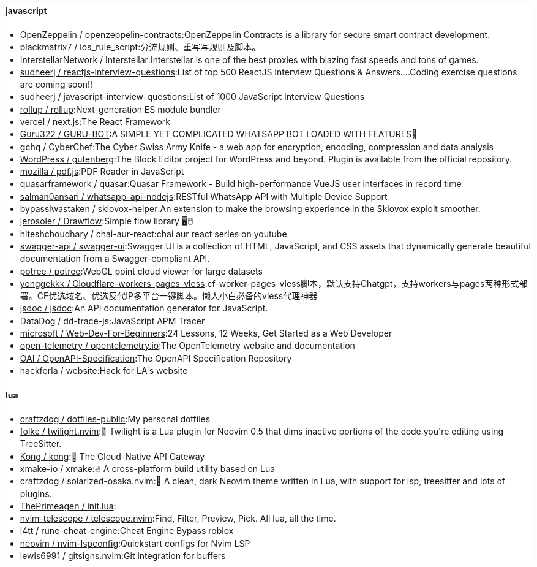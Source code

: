 #### javascript
* [OpenZeppelin / openzeppelin-contracts](https://github.com/OpenZeppelin/openzeppelin-contracts):OpenZeppelin Contracts is a library for secure smart contract development.
* [blackmatrix7 / ios_rule_script](https://github.com/blackmatrix7/ios_rule_script):分流规则、重写写规则及脚本。
* [InterstellarNetwork / Interstellar](https://github.com/InterstellarNetwork/Interstellar):Interstellar is one of the best proxies with blazing fast speeds and tons of games.
* [sudheerj / reactjs-interview-questions](https://github.com/sudheerj/reactjs-interview-questions):List of top 500 ReactJS Interview Questions & Answers....Coding exercise questions are coming soon!!
* [sudheerj / javascript-interview-questions](https://github.com/sudheerj/javascript-interview-questions):List of 1000 JavaScript Interview Questions
* [rollup / rollup](https://github.com/rollup/rollup):Next-generation ES module bundler
* [vercel / next.js](https://github.com/vercel/next.js):The React Framework
* [Guru322 / GURU-BOT](https://github.com/Guru322/GURU-BOT):A SIMPLE YET COMPLICATED WHATSAPP BOT LOADED WITH FEATURES🚩
* [gchq / CyberChef](https://github.com/gchq/CyberChef):The Cyber Swiss Army Knife - a web app for encryption, encoding, compression and data analysis
* [WordPress / gutenberg](https://github.com/WordPress/gutenberg):The Block Editor project for WordPress and beyond. Plugin is available from the official repository.
* [mozilla / pdf.js](https://github.com/mozilla/pdf.js):PDF Reader in JavaScript
* [quasarframework / quasar](https://github.com/quasarframework/quasar):Quasar Framework - Build high-performance VueJS user interfaces in record time
* [salman0ansari / whatsapp-api-nodejs](https://github.com/salman0ansari/whatsapp-api-nodejs):RESTful WhatsApp API with Multiple Device Support
* [bypassiwastaken / skiovox-helper](https://github.com/bypassiwastaken/skiovox-helper):An extension to make the browsing experience in the Skiovox exploit smoother.
* [jerosoler / Drawflow](https://github.com/jerosoler/Drawflow):Simple flow library 🖥️🖱️
* [hiteshchoudhary / chai-aur-react](https://github.com/hiteshchoudhary/chai-aur-react):chai aur react series on youtube
* [swagger-api / swagger-ui](https://github.com/swagger-api/swagger-ui):Swagger UI is a collection of HTML, JavaScript, and CSS assets that dynamically generate beautiful documentation from a Swagger-compliant API.
* [potree / potree](https://github.com/potree/potree):WebGL point cloud viewer for large datasets
* [yonggekkk / Cloudflare-workers-pages-vless](https://github.com/yonggekkk/Cloudflare-workers-pages-vless):cf-worker-pages-vless脚本，默认支持Chatgpt，支持workers与pages两种形式部署。CF优选域名、优选反代IP多平台一键脚本。懒人小白必备的vless代理神器
* [jsdoc / jsdoc](https://github.com/jsdoc/jsdoc):An API documentation generator for JavaScript.
* [DataDog / dd-trace-js](https://github.com/DataDog/dd-trace-js):JavaScript APM Tracer
* [microsoft / Web-Dev-For-Beginners](https://github.com/microsoft/Web-Dev-For-Beginners):24 Lessons, 12 Weeks, Get Started as a Web Developer
* [open-telemetry / opentelemetry.io](https://github.com/open-telemetry/opentelemetry.io):The OpenTelemetry website and documentation
* [OAI / OpenAPI-Specification](https://github.com/OAI/OpenAPI-Specification):The OpenAPI Specification Repository
* [hackforla / website](https://github.com/hackforla/website):Hack for LA's website

#### lua
* [craftzdog / dotfiles-public](https://github.com/craftzdog/dotfiles-public):My personal dotfiles
* [folke / twilight.nvim](https://github.com/folke/twilight.nvim):🌅 Twilight is a Lua plugin for Neovim 0.5 that dims inactive portions of the code you're editing using TreeSitter.
* [Kong / kong](https://github.com/Kong/kong):🦍 The Cloud-Native API Gateway
* [xmake-io / xmake](https://github.com/xmake-io/xmake):🔥 A cross-platform build utility based on Lua
* [craftzdog / solarized-osaka.nvim](https://github.com/craftzdog/solarized-osaka.nvim):🏯 A clean, dark Neovim theme written in Lua, with support for lsp, treesitter and lots of plugins.
* [ThePrimeagen / init.lua](https://github.com/ThePrimeagen/init.lua):
* [nvim-telescope / telescope.nvim](https://github.com/nvim-telescope/telescope.nvim):Find, Filter, Preview, Pick. All lua, all the time.
* [l4tt / rune-cheat-engine](https://github.com/l4tt/rune-cheat-engine):Cheat Engine Bypass roblox
* [neovim / nvim-lspconfig](https://github.com/neovim/nvim-lspconfig):Quickstart configs for Nvim LSP
* [lewis6991 / gitsigns.nvim](https://github.com/lewis6991/gitsigns.nvim):Git integration for buffers